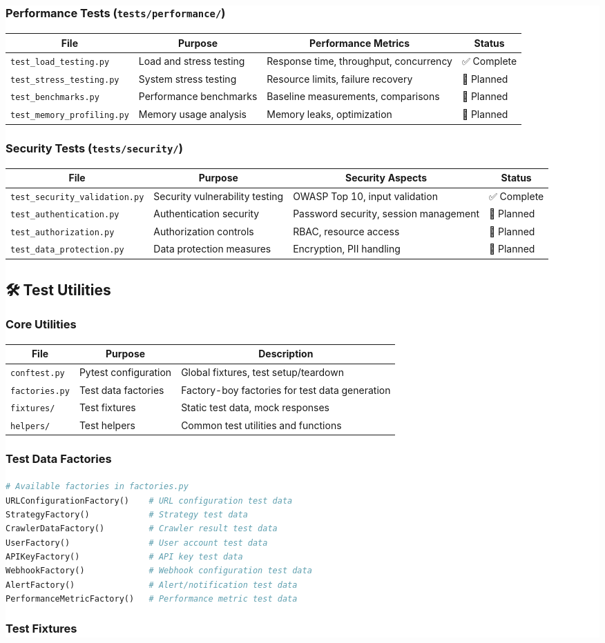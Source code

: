 ### Performance Tests (`tests/performance/`)

| File | Purpose | Performance Metrics | Status |
|------|---------|-------------------|--------|
| `test_load_testing.py` | Load and stress testing | Response time, throughput, concurrency | ✅ Complete |
| `test_stress_testing.py` | System stress testing | Resource limits, failure recovery | 🚧 Planned |
| `test_benchmarks.py` | Performance benchmarks | Baseline measurements, comparisons | 🚧 Planned |
| `test_memory_profiling.py` | Memory usage analysis | Memory leaks, optimization | 🚧 Planned |

### Security Tests (`tests/security/`)

| File | Purpose | Security Aspects | Status |
|------|---------|------------------|--------|
| `test_security_validation.py` | Security vulnerability testing | OWASP Top 10, input validation | ✅ Complete |
| `test_authentication.py` | Authentication security | Password security, session management | 🚧 Planned |
| `test_authorization.py` | Authorization controls | RBAC, resource access | 🚧 Planned |
| `test_data_protection.py` | Data protection measures | Encryption, PII handling | 🚧 Planned |

## 🛠️ Test Utilities

### Core Utilities

| File | Purpose | Description |
|------|---------|-------------|
| `conftest.py` | Pytest configuration | Global fixtures, test setup/teardown |
| `factories.py` | Test data factories | Factory-boy factories for test data generation |
| `fixtures/` | Test fixtures | Static test data, mock responses |
| `helpers/` | Test helpers | Common test utilities and functions |

### Test Data Factories

```python
# Available factories in factories.py
URLConfigurationFactory()    # URL configuration test data
StrategyFactory()            # Strategy test data
CrawlerDataFactory()         # Crawler result test data
UserFactory()                # User account test data
APIKeyFactory()              # API key test data
WebhookFactory()             # Webhook configuration test data
AlertFactory()               # Alert/notification test data
PerformanceMetricFactory()   # Performance metric test data
```

### Test Fixtures
